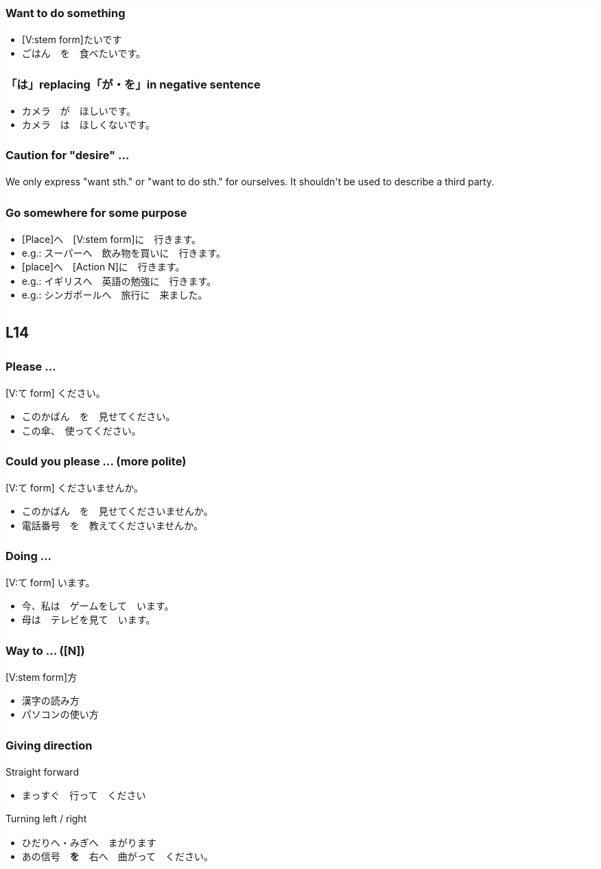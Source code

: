 ### Want to do something
- [V:stem form]たいです
- ごはん　を　食べたいです。

### 「は」replacing「が・を」in negative sentence
- カメラ　が　ほしいです。
- カメラ　は　ほしくないです。

### Caution for "desire" ...
We only express "want sth." or "want to do sth." for ourselves.
It shouldn't be used to describe a third party.

### Go somewhere for some purpose
- [Place]へ　[V:stem form]に　行きます。
- e.g.: スーパーへ　飲み物を買いに　行きます。
- [place]へ　[Action N]に　行きます。
- e.g.: イギリスへ　英語の勉強に　行きます。
- e.g.: シンガポールへ　旅行に　来ました。


## L14
### Please ...
[V:て form] ください。
- このかばん　を　見せてください。
- この傘、　使ってください。

### Could you please ... (more polite)
[V:て form] くださいませんか。
- このかばん　を　見せてくださいませんか。
- 電話番号　を　教えてくださいませんか。

### Doing ...
[V:て form] います。
- 今、私は　ゲームをして　います。
- 母は　テレビを見て　います。

### Way to ... ([N])
[V:stem form]方
- 漢字の読み方
- パソコンの使い方

### Giving direction
Straight forward
- まっすぐ　行って　ください

Turning left / right
- ひだりへ・みぎへ　まがります
- あの信号　**を**　右へ　曲がって　ください。
